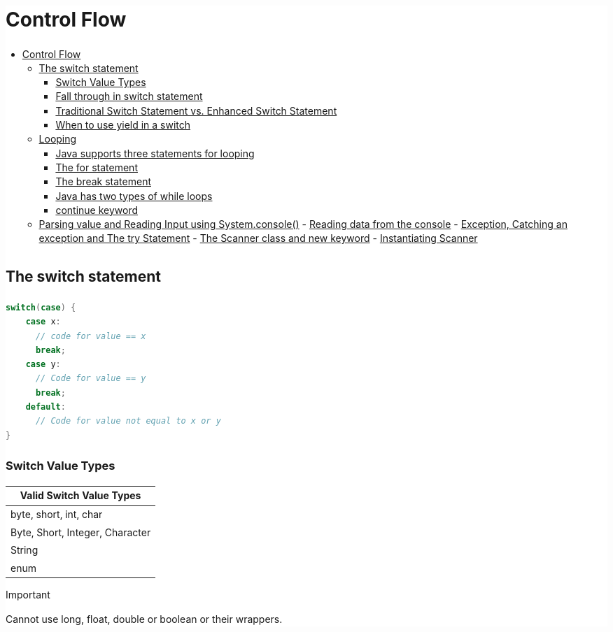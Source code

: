 # Control Flow



- [Control Flow](#control-flow)
  - [The switch statement](#the-switch-statement)
    - [Switch Value Types](#switch-value-types)
    - [Fall through in switch statement](#fall-through-in-switch-statement)
    - [Traditional Switch Statement vs. Enhanced Switch Statement](#traditional-switch-statement-vs-enhanced-switch-statement)
    - [When to use yield in a switch](#when-to-use-yield-in-a-switch)
  - [Looping](#looping)
    - [Java supports three statements for looping](#java-supports-three-statements-for-looping)
    - [The for statement](#the-for-statement)
    - [The break statement](#the-break-statement)
    - [Java has two types of while loops](#java-has-two-types-of-while-loops)
    - [continue keyword](#continue-keyword)
  - [Parsing value and Reading Input using System.console()](#parsing-value-and-reading-input-using-systemconsole) - [Reading data from the console](#reading-data-from-the-console) - [Exception, Catching an exception and The try Statement](#exception-catching-an-exception-and-the-try-statement) - [The Scanner class and new keyword](#the-scanner-class-and-new-keyword) - [Instantiating Scanner](#instantiating-scanner)
  

## The switch statement

```java
switch(case) {
    case x:
      // code for value == x
      break;
    case y:
      // Code for value == y
      break;
    default:
      // Code for value not equal to x or y
}
```

### Switch Value Types

| Valid Switch Value Types        |
| ------------------------------- |
| byte, short, int, char          |
| Byte, Short, Integer, Character |
| String                          |
| enum                            |

> [!IMPORTANT]
> Cannot use long, float, double or boolean or their wrappers.
